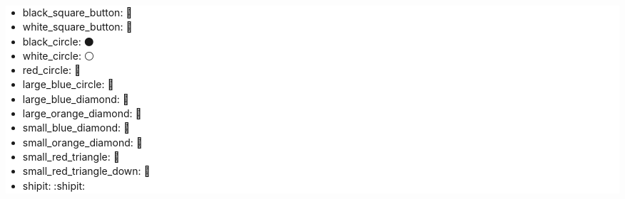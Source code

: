 - black_square_button: :black_square_button:
- white_square_button: :white_square_button:
- black_circle: :black_circle:
- white_circle: :white_circle:
- red_circle: :red_circle:
- large_blue_circle: :large_blue_circle:
- large_blue_diamond: :large_blue_diamond:
- large_orange_diamond: :large_orange_diamond:
- small_blue_diamond: :small_blue_diamond:
- small_orange_diamond: :small_orange_diamond:
- small_red_triangle: :small_red_triangle:
- small_red_triangle_down: :small_red_triangle_down:
- shipit: :shipit:
